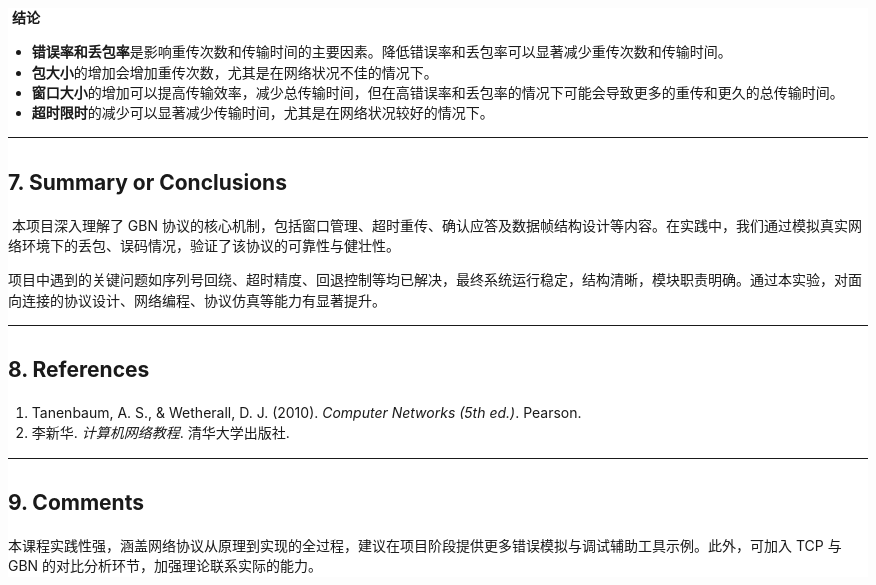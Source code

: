 

​		**结论**

- **错误率和丢包率**是影响重传次数和传输时间的主要因素。降低错误率和丢包率可以显著减少重传次数和传输时间。
- **包大小**的增加会增加重传次数，尤其是在网络状况不佳的情况下。
- **窗口大小**的增加可以提高传输效率，减少总传输时间，但在高错误率和丢包率的情况下可能会导致更多的重传和更久的总传输时间。
- **超时限时**的减少可以显著减少传输时间，尤其是在网络状况较好的情况下。

------

## 7. Summary or Conclusions

​		本项目深入理解了 GBN 协议的核心机制，包括窗口管理、超时重传、确认应答及数据帧结构设计等内容。在实践中，我们通过模拟真实网络环境下的丢包、误码情况，验证了该协议的可靠性与健壮性。

​		项目中遇到的关键问题如序列号回绕、超时精度、回退控制等均已解决，最终系统运行稳定，结构清晰，模块职责明确。通过本实验，对面向连接的协议设计、网络编程、协议仿真等能力有显著提升。

------

## 8. References

1. Tanenbaum, A. S., & Wetherall, D. J. (2010). *Computer Networks (5th ed.)*. Pearson.
5. 李新华. *计算机网络教程*. 清华大学出版社.

------

## 9. Comments

​		本课程实践性强，涵盖网络协议从原理到实现的全过程，建议在项目阶段提供更多错误模拟与调试辅助工具示例。此外，可加入 TCP 与 GBN 的对比分析环节，加强理论联系实际的能力。
